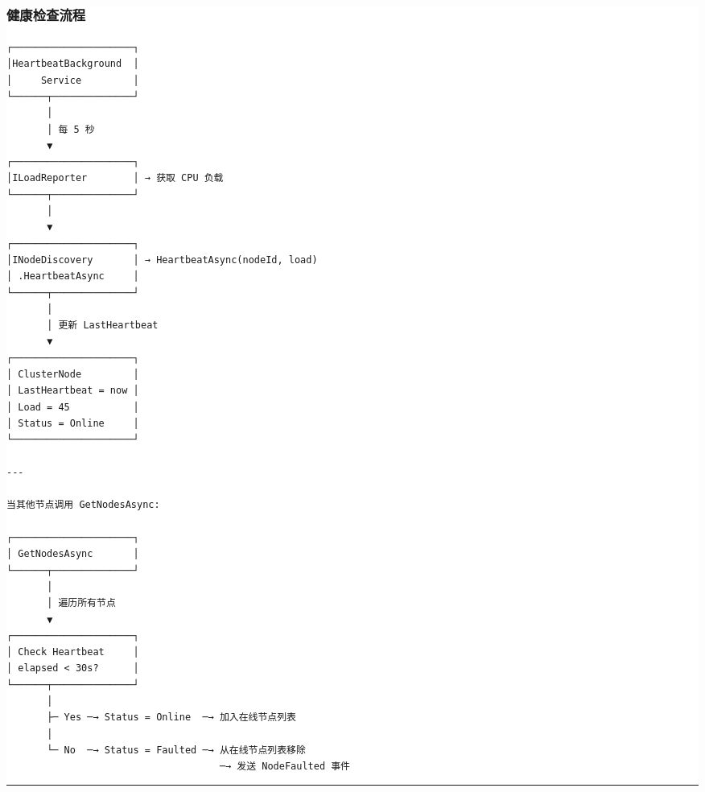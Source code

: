 ### 健康检查流程

```
┌─────────────────────┐
│HeartbeatBackground  │
│     Service         │
└──────┬──────────────┘
       │
       │ 每 5 秒
       ▼
┌─────────────────────┐
│ILoadReporter        │ → 获取 CPU 负载
└──────┬──────────────┘
       │
       ▼
┌─────────────────────┐
│INodeDiscovery       │ → HeartbeatAsync(nodeId, load)
│ .HeartbeatAsync     │
└──────┬──────────────┘
       │
       │ 更新 LastHeartbeat
       ▼
┌─────────────────────┐
│ ClusterNode         │
│ LastHeartbeat = now │
│ Load = 45           │
│ Status = Online     │
└─────────────────────┘

---

当其他节点调用 GetNodesAsync:

┌─────────────────────┐
│ GetNodesAsync       │
└──────┬──────────────┘
       │
       │ 遍历所有节点
       ▼
┌─────────────────────┐
│ Check Heartbeat     │
│ elapsed < 30s?      │
└──────┬──────────────┘
       │
       ├─ Yes ─→ Status = Online  ─→ 加入在线节点列表
       │
       └─ No  ─→ Status = Faulted ─→ 从在线节点列表移除
                                     ─→ 发送 NodeFaulted 事件
```

---
